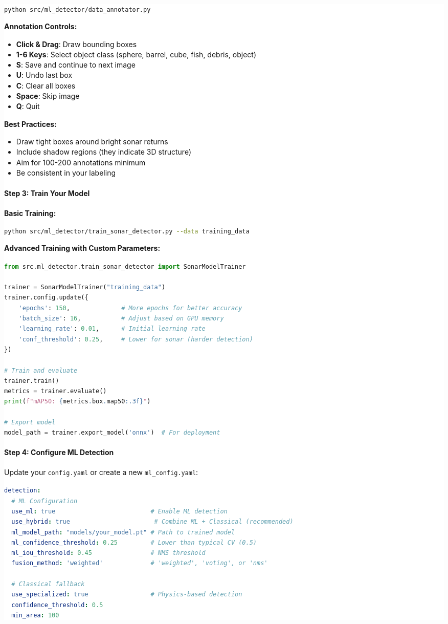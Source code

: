 ```bash
python src/ml_detector/data_annotator.py
```

**Annotation Controls:**
- **Click & Drag**: Draw bounding boxes
- **1-6 Keys**: Select object class (sphere, barrel, cube, fish, debris, object)
- **S**: Save and continue to next image
- **U**: Undo last box
- **C**: Clear all boxes
- **Space**: Skip image
- **Q**: Quit

**Best Practices:**
- Draw tight boxes around bright sonar returns
- Include shadow regions (they indicate 3D structure)
- Aim for 100-200 annotations minimum
- Be consistent in your labeling

#### Step 3: Train Your Model

**Basic Training:**
```bash
python src/ml_detector/train_sonar_detector.py --data training_data
```

**Advanced Training with Custom Parameters:**
```python
from src.ml_detector.train_sonar_detector import SonarModelTrainer

trainer = SonarModelTrainer("training_data")
trainer.config.update({
    'epochs': 150,              # More epochs for better accuracy
    'batch_size': 16,           # Adjust based on GPU memory
    'learning_rate': 0.01,      # Initial learning rate
    'conf_threshold': 0.25,     # Lower for sonar (harder detection)
})

# Train and evaluate
trainer.train()
metrics = trainer.evaluate()
print(f"mAP50: {metrics.box.map50:.3f}")

# Export model
model_path = trainer.export_model('onnx')  # For deployment
```

#### Step 4: Configure ML Detection

Update your `config.yaml` or create a new `ml_config.yaml`:

```yaml
detection:
  # ML Configuration
  use_ml: true                          # Enable ML detection
  use_hybrid: true                       # Combine ML + Classical (recommended)
  ml_model_path: "models/your_model.pt" # Path to trained model
  ml_confidence_threshold: 0.25         # Lower than typical CV (0.5)
  ml_iou_threshold: 0.45                # NMS threshold
  fusion_method: 'weighted'             # 'weighted', 'voting', or 'nms'
  
  # Classical fallback
  use_specialized: true                 # Physics-based detection
  confidence_threshold: 0.5
  min_area: 100
```
